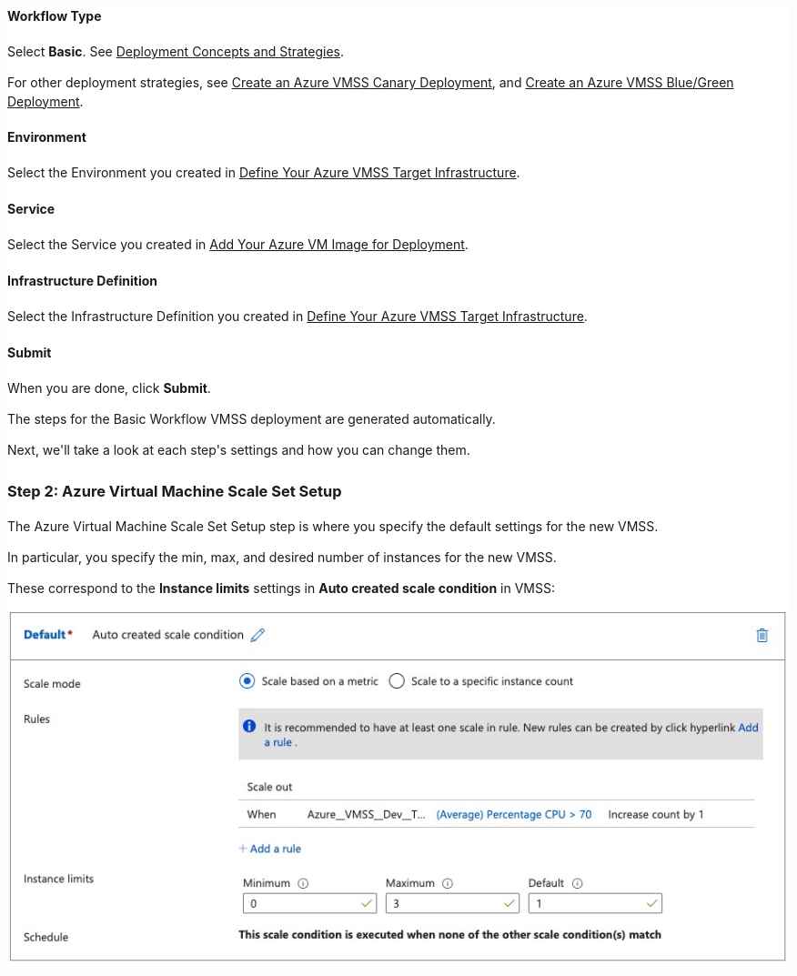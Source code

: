 #### Workflow Type

Select **Basic**. See [Deployment Concepts and Strategies](../../concepts-cd/deployment-types/deployment-concepts-and-strategies.md).

For other deployment strategies, see [Create an Azure VMSS Canary Deployment](create-an-azure-vmss-canary-deployment.md), and [Create an Azure VMSS Blue/Green Deployment](create-an-azure-vmss-blue-green-deployment.md).

#### Environment

Select the Environment you created in [Define Your Azure VMSS Target Infrastructure](define-your-azure-vmss-target-infrastructure.md).

#### Service

Select the Service you created in [Add Your Azure VM Image for Deployment](add-your-azure-vm-image-for-deployment.md).

#### Infrastructure Definition

Select the Infrastructure Definition you created in [Define Your Azure VMSS Target Infrastructure](define-your-azure-vmss-target-infrastructure.md).

#### Submit

When you are done, click **Submit**.

The steps for the Basic Workflow VMSS deployment are generated automatically.

Next, we'll take a look at each step's settings and how you can change them.

### Step 2: Azure Virtual Machine Scale Set Setup

The Azure Virtual Machine Scale Set Setup step is where you specify the default settings for the new VMSS.

In particular, you specify the min, max, and desired number of instances for the new VMSS.

These correspond to the **Instance limits** settings in **Auto created scale condition** in VMSS:

![](./static/create-an-azure-vmss-basic-deployment-16.png)
